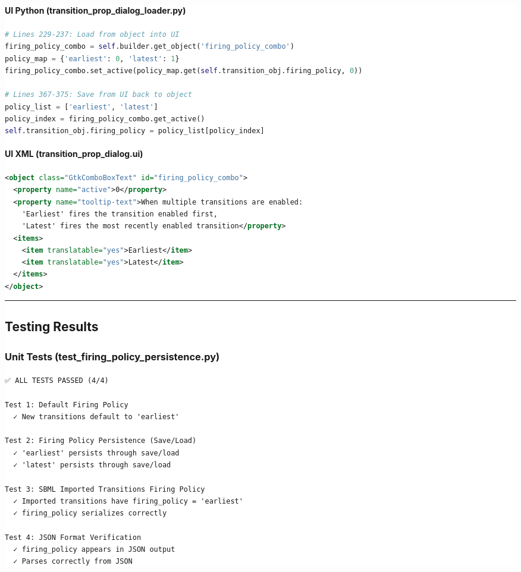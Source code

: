 #### UI Python (transition_prop_dialog_loader.py)

```python
# Lines 229-237: Load from object into UI
firing_policy_combo = self.builder.get_object('firing_policy_combo')
policy_map = {'earliest': 0, 'latest': 1}
firing_policy_combo.set_active(policy_map.get(self.transition_obj.firing_policy, 0))

# Lines 367-375: Save from UI back to object
policy_list = ['earliest', 'latest']
policy_index = firing_policy_combo.get_active()
self.transition_obj.firing_policy = policy_list[policy_index]
```

#### UI XML (transition_prop_dialog.ui)

```xml
<object class="GtkComboBoxText" id="firing_policy_combo">
  <property name="active">0</property>
  <property name="tooltip-text">When multiple transitions are enabled: 
    'Earliest' fires the transition enabled first, 
    'Latest' fires the most recently enabled transition</property>
  <items>
    <item translatable="yes">Earliest</item>
    <item translatable="yes">Latest</item>
  </items>
</object>
```

---

## Testing Results

### Unit Tests (test_firing_policy_persistence.py)

```
✅ ALL TESTS PASSED (4/4)

Test 1: Default Firing Policy
  ✓ New transitions default to 'earliest'

Test 2: Firing Policy Persistence (Save/Load)
  ✓ 'earliest' persists through save/load
  ✓ 'latest' persists through save/load

Test 3: SBML Imported Transitions Firing Policy
  ✓ Imported transitions have firing_policy = 'earliest'
  ✓ firing_policy serializes correctly

Test 4: JSON Format Verification
  ✓ firing_policy appears in JSON output
  ✓ Parses correctly from JSON
```
